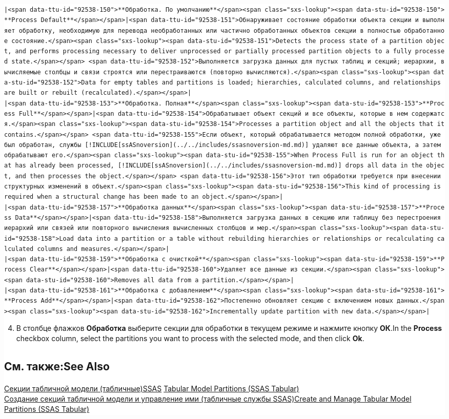     |<span data-ttu-id="92538-150">**Обработка. По умолчанию**</span><span class="sxs-lookup"><span data-stu-id="92538-150">**Process Default**</span></span>|<span data-ttu-id="92538-151">Обнаруживает состояние обработки объекта секции и выполняет обработку, необходимую для перевода необработанных или частично обработанных объектов секции в полностью обработанное состояние.</span><span class="sxs-lookup"><span data-stu-id="92538-151">Detects the process state of a partition object, and performs processing necessary to deliver unprocessed or partially processed partition objects to a fully processed state.</span></span> <span data-ttu-id="92538-152">Выполняется загрузка данных для пустых таблиц и секций; иерархии, вычисляемые столбцы и связи строятся или перестраиваются (повторно вычисляются).</span><span class="sxs-lookup"><span data-stu-id="92538-152">Data for empty tables and partitions is loaded; hierarchies, calculated columns, and relationships are built or rebuilt (recalculated).</span></span>|  
    |<span data-ttu-id="92538-153">**Обработка. Полная**</span><span class="sxs-lookup"><span data-stu-id="92538-153">**Process Full**</span></span>|<span data-ttu-id="92538-154">Обрабатывает объект секций и все объекты, которые в нем содержатся.</span><span class="sxs-lookup"><span data-stu-id="92538-154">Processes a partition object and all the objects that it contains.</span></span> <span data-ttu-id="92538-155">Если объект, который обрабатывается методом полной обработки, уже был обработан, службы [!INCLUDE[ssASnoversion](../../includes/ssasnoversion-md.md)] удаляют все данные объекта, а затем обрабатывают его.</span><span class="sxs-lookup"><span data-stu-id="92538-155">When Process Full is run for an object that has already been processed, [!INCLUDE[ssASnoversion](../../includes/ssasnoversion-md.md)] drops all data in the object, and then processes the object.</span></span> <span data-ttu-id="92538-156">Этот тип обработки требуется при внесении структурных изменений в объект.</span><span class="sxs-lookup"><span data-stu-id="92538-156">This kind of processing is required when a structural change has been made to an object.</span></span>|  
    |<span data-ttu-id="92538-157">**Обработка данных**</span><span class="sxs-lookup"><span data-stu-id="92538-157">**Process Data**</span></span>|<span data-ttu-id="92538-158">Выполняется загрузка данных в секцию или таблицу без перестроения иерархий или связей или повторного вычисления вычисленных столбцов и мер.</span><span class="sxs-lookup"><span data-stu-id="92538-158">Load data into a partition or a table without rebuilding hierarchies or relationships or recalculating calculated columns and measures.</span></span>|  
    |<span data-ttu-id="92538-159">**Обработка с очисткой**</span><span class="sxs-lookup"><span data-stu-id="92538-159">**Process Clear**</span></span>|<span data-ttu-id="92538-160">Удаляет все данные из секции.</span><span class="sxs-lookup"><span data-stu-id="92538-160">Removes all data from a partition.</span></span>|  
    |<span data-ttu-id="92538-161">**Обработка с добавлением**</span><span class="sxs-lookup"><span data-stu-id="92538-161">**Process Add**</span></span>|<span data-ttu-id="92538-162">Постепенно обновляет секцию с включением новых данных.</span><span class="sxs-lookup"><span data-stu-id="92538-162">Incrementally update partition with new data.</span></span>|  
  
4.  <span data-ttu-id="92538-163">В столбце флажков **Обработка** выберите секции для обработки в текущем режиме и нажмите кнопку **ОК**.</span><span class="sxs-lookup"><span data-stu-id="92538-163">In the **Process** checkbox column, select the partitions you want to process with the selected mode, and then click **Ok**.</span></span>  
  
## <a name="see-also"></a><span data-ttu-id="92538-164">См. также:</span><span class="sxs-lookup"><span data-stu-id="92538-164">See Also</span></span>  
 <span data-ttu-id="92538-165">[Секции табличной модели &#40;табличные&#41;SSAS](tabular-model-partitions-ssas-tabular.md) </span><span class="sxs-lookup"><span data-stu-id="92538-165">[Tabular Model Partitions &#40;SSAS Tabular&#41;](tabular-model-partitions-ssas-tabular.md) </span></span>  
 [<span data-ttu-id="92538-166">Создание секций табличной модели и управление ими (табличные службы SSAS)</span><span class="sxs-lookup"><span data-stu-id="92538-166">Create and Manage Tabular Model Partitions &#40;SSAS Tabular&#41;</span></span>](create-and-manage-tabular-model-partitions-ssas-tabular.md)  
  
  
